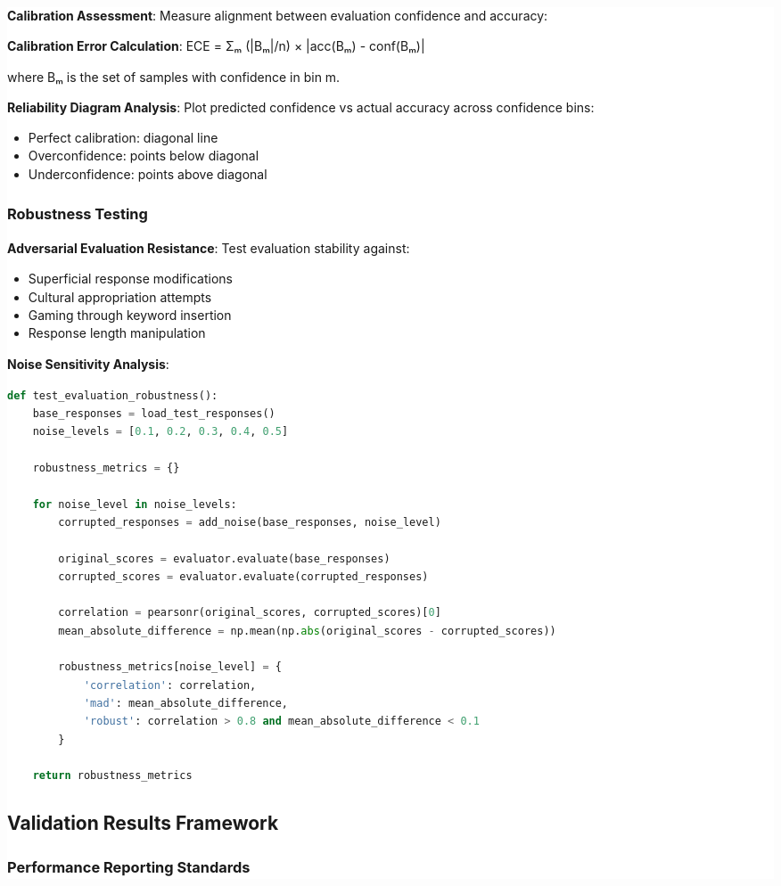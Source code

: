 **Calibration Assessment**:
Measure alignment between evaluation confidence and accuracy:

**Calibration Error Calculation**:
ECE = Σₘ (|Bₘ|/n) × |acc(Bₘ) - conf(Bₘ)|

where Bₘ is the set of samples with confidence in bin m.

**Reliability Diagram Analysis**:
Plot predicted confidence vs actual accuracy across confidence bins:
- Perfect calibration: diagonal line
- Overconfidence: points below diagonal
- Underconfidence: points above diagonal

### Robustness Testing

**Adversarial Evaluation Resistance**:
Test evaluation stability against:
- Superficial response modifications
- Cultural appropriation attempts
- Gaming through keyword insertion
- Response length manipulation

**Noise Sensitivity Analysis**:
```python
def test_evaluation_robustness():
    base_responses = load_test_responses()
    noise_levels = [0.1, 0.2, 0.3, 0.4, 0.5]
    
    robustness_metrics = {}
    
    for noise_level in noise_levels:
        corrupted_responses = add_noise(base_responses, noise_level)
        
        original_scores = evaluator.evaluate(base_responses)
        corrupted_scores = evaluator.evaluate(corrupted_responses)
        
        correlation = pearsonr(original_scores, corrupted_scores)[0]
        mean_absolute_difference = np.mean(np.abs(original_scores - corrupted_scores))
        
        robustness_metrics[noise_level] = {
            'correlation': correlation,
            'mad': mean_absolute_difference,
            'robust': correlation > 0.8 and mean_absolute_difference < 0.1
        }
    
    return robustness_metrics
```

## Validation Results Framework

### Performance Reporting Standards
